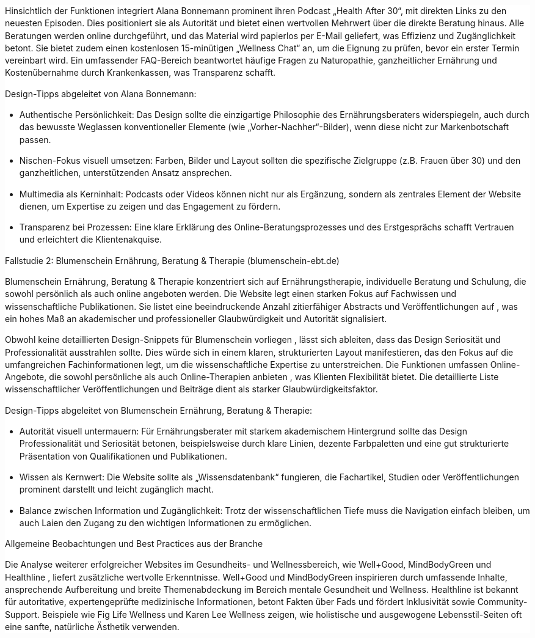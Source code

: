 Hinsichtlich der Funktionen integriert Alana Bonnemann prominent ihren Podcast „Health After 30“, mit direkten Links zu den neuesten Episoden. Dies positioniert sie als Autorität und bietet einen wertvollen Mehrwert über die direkte Beratung hinaus. Alle Beratungen werden online durchgeführt, und das Material wird papierlos per E-Mail geliefert, was Effizienz und Zugänglichkeit betont. Sie bietet zudem einen kostenlosen 15-minütigen „Wellness Chat“ an, um die Eignung zu prüfen, bevor ein erster Termin vereinbart wird. Ein umfassender FAQ-Bereich beantwortet häufige Fragen zu Naturopathie, ganzheitlicher Ernährung und Kostenübernahme durch Krankenkassen, was Transparenz schafft.

Design-Tipps abgeleitet von Alana Bonnemann:

* Authentische Persönlichkeit: Das Design sollte die einzigartige Philosophie des Ernährungsberaters widerspiegeln, auch durch das bewusste Weglassen konventioneller Elemente (wie „Vorher-Nachher“-Bilder), wenn diese nicht zur Markenbotschaft passen.

* Nischen-Fokus visuell umsetzen: Farben, Bilder und Layout sollten die spezifische Zielgruppe (z.B. Frauen über 30) und den ganzheitlichen, unterstützenden Ansatz ansprechen.

* Multimedia als Kerninhalt: Podcasts oder Videos können nicht nur als Ergänzung, sondern als zentrales Element der Website dienen, um Expertise zu zeigen und das Engagement zu fördern.

* Transparenz bei Prozessen: Eine klare Erklärung des Online-Beratungsprozesses und des Erstgesprächs schafft Vertrauen und erleichtert die Klientenakquise.

Fallstudie 2: Blumenschein Ernährung, Beratung & Therapie (blumenschein-ebt.de)

Blumenschein Ernährung, Beratung & Therapie konzentriert sich auf Ernährungstherapie, individuelle Beratung und Schulung, die sowohl persönlich als auch online angeboten werden. Die Website legt einen starken Fokus auf Fachwissen und wissenschaftliche Publikationen. Sie listet eine beeindruckende Anzahl zitierfähiger Abstracts und Veröffentlichungen auf , was ein hohes Maß an akademischer und professioneller Glaubwürdigkeit und Autorität signalisiert.

Obwohl keine detaillierten Design-Snippets für Blumenschein vorliegen , lässt sich ableiten, dass das Design Seriosität und Professionalität ausstrahlen sollte. Dies würde sich in einem klaren, strukturierten Layout manifestieren, das den Fokus auf die umfangreichen Fachinformationen legt, um die wissenschaftliche Expertise zu unterstreichen. Die Funktionen umfassen Online-Angebote, die sowohl persönliche als auch Online-Therapien anbieten , was Klienten Flexibilität bietet. Die detaillierte Liste wissenschaftlicher Veröffentlichungen und Beiträge dient als starker Glaubwürdigkeitsfaktor.

Design-Tipps abgeleitet von Blumenschein Ernährung, Beratung & Therapie:

* Autorität visuell untermauern: Für Ernährungsberater mit starkem akademischem Hintergrund sollte das Design Professionalität und Seriosität betonen, beispielsweise durch klare Linien, dezente Farbpaletten und eine gut strukturierte Präsentation von Qualifikationen und Publikationen.

* Wissen als Kernwert: Die Website sollte als „Wissensdatenbank“ fungieren, die Fachartikel, Studien oder Veröffentlichungen prominent darstellt und leicht zugänglich macht.

* Balance zwischen Information und Zugänglichkeit: Trotz der wissenschaftlichen Tiefe muss die Navigation einfach bleiben, um auch Laien den Zugang zu den wichtigen Informationen zu ermöglichen.

Allgemeine Beobachtungen und Best Practices aus der Branche

Die Analyse weiterer erfolgreicher Websites im Gesundheits- und Wellnessbereich, wie Well+Good, MindBodyGreen und Healthline , liefert zusätzliche wertvolle Erkenntnisse. Well+Good und MindBodyGreen inspirieren durch umfassende Inhalte, ansprechende Aufbereitung und breite Themenabdeckung im Bereich mentale Gesundheit und Wellness. Healthline ist bekannt für autoritative, expertengeprüfte medizinische Informationen, betont Fakten über Fads und fördert Inklusivität sowie Community-Support. Beispiele wie Fig Life Wellness und Karen Lee Wellness zeigen, wie holistische und ausgewogene Lebensstil-Seiten oft eine sanfte, natürliche Ästhetik verwenden.
